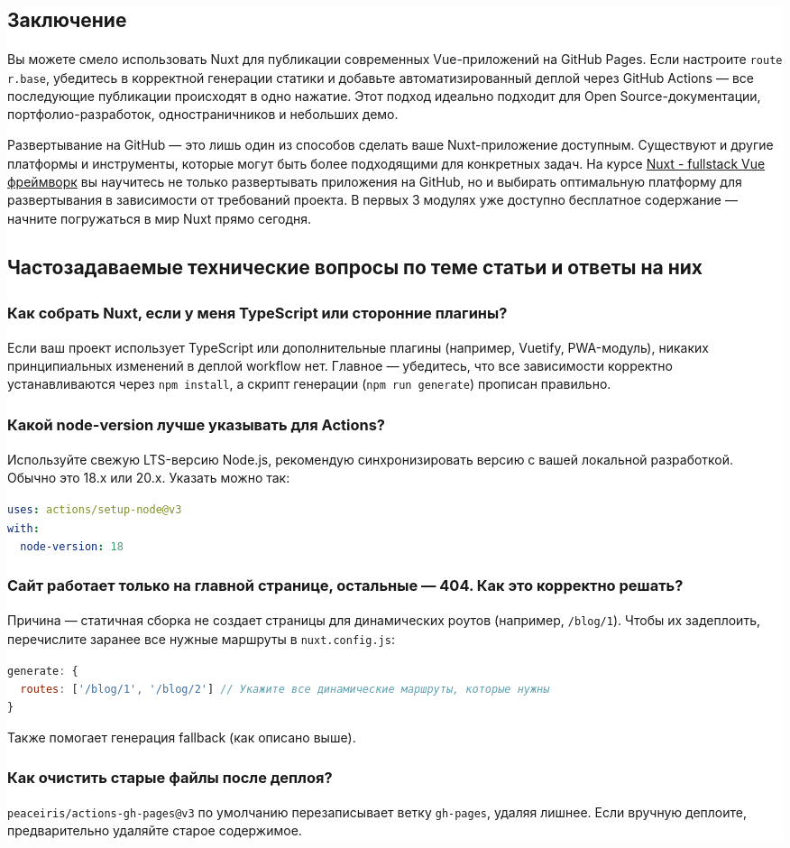 ## Заключение

Вы можете смело использовать Nuxt для публикации современных Vue-приложений на GitHub Pages. Если настроите `router.base`, убедитесь в корректной генерации статики и добавьте автоматизированный деплой через GitHub Actions — все последующие публикации происходят в одно нажатие. Этот подход идеально подходит для Open Source-документации, портфолио-разработок, одностраничников и небольших демо.

Развертывание на GitHub — это лишь один из способов сделать ваше Nuxt-приложение доступным. Существуют и другие платформы и инструменты, которые могут быть более подходящими для конкретных задач. На курсе [Nuxt - fullstack Vue фреймворк](https://purpleschool.ru/course/nuxt?utm_source=knowledgebase&utm_medium=article&utm_campaign=kak-razvernyt-nuxt-prilozhenie-na-github) вы научитесь не только развертывать приложения на GitHub, но и выбирать оптимальную платформу для развертывания в зависимости от требований проекта. В первых 3 модулях уже доступно бесплатное содержание — начните погружаться в мир Nuxt прямо сегодня.

## Частозадаваемые технические вопросы по теме статьи и ответы на них

### Как собрать Nuxt, если у меня TypeScript или сторонние плагины?

Если ваш проект использует TypeScript или дополнительные плагины (например, Vuetify, PWA-модуль), никаких принципиальных изменений в деплой workflow нет. Главное — убедитесь, что все зависимости корректно устанавливаются через `npm install`, а скрипт генерации (`npm run generate`) прописан правильно. 

### Какой node-version лучше указывать для Actions?

Используйте свежую LTS-версию Node.js, рекомендую синхронизировать версию с вашей локальной разработкой. Обычно это 18.x или 20.x. Указать можно так:

```yaml
uses: actions/setup-node@v3
with:
  node-version: 18
```

### Сайт работает только на главной странице, остальные — 404. Как это корректно решать?

Причина — статичная сборка не создает страницы для динамических роутов (например, `/blog/1`). Чтобы их задеплоить, перечислите заранее все нужные маршруты в `nuxt.config.js`:

```js
generate: {
  routes: ['/blog/1', '/blog/2'] // Укажите все динамические маршруты, которые нужны
}
```
Также помогает генерация fallback (как описано выше).

### Как очистить старые файлы после деплоя?

`peaceiris/actions-gh-pages@v3` по умолчанию перезаписывает ветку `gh-pages`, удаляя лишнее. Если вручную деплоите, предварительно удаляйте старое содержимое.
